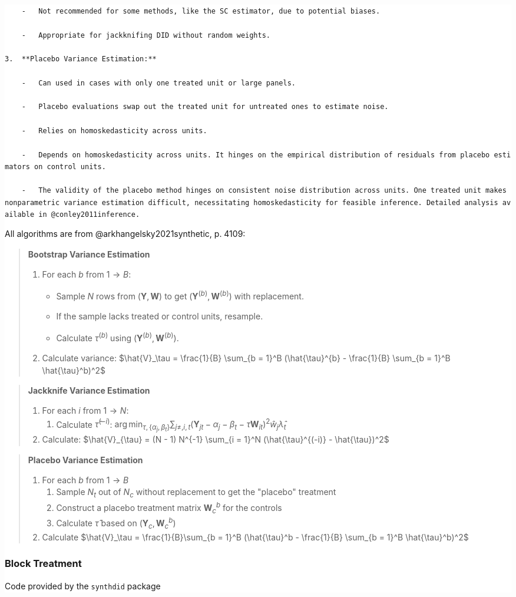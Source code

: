         -   Not recommended for some methods, like the SC estimator, due to potential biases.

        -   Appropriate for jackknifing DID without random weights.

    3.  **Placebo Variance Estimation:**

        -   Can used in cases with only one treated unit or large panels.

        -   Placebo evaluations swap out the treated unit for untreated ones to estimate noise.

        -   Relies on homoskedasticity across units.

        -   Depends on homoskedasticity across units. It hinges on the empirical distribution of residuals from placebo estimators on control units.

        -   The validity of the placebo method hinges on consistent noise distribution across units. One treated unit makes nonparametric variance estimation difficult, necessitating homoskedasticity for feasible inference. Detailed analysis available in @conley2011inference.

All algorithms are from @arkhangelsky2021synthetic, p. 4109:

> **Bootstrap Variance Estimation**
>
> 1.  For each $b$ from $1 \to B$:
>
>     -   Sample $N$ rows from $(\mathbf{Y}, \mathbf{W})$ to get ($\mathbf{Y}^{(b)}, \mathbf{W}^{(b)}$) with replacement.
>
>     -   If the sample lacks treated or control units, resample.
>
>     -   Calculate $\tau^{(b)}$ using ($\mathbf{Y}^{(b)}, \mathbf{W}^{(b)}$).
>
> 2.  Calculate variance: $\hat{V}_\tau = \frac{1}{B} \sum_{b = 1}^B (\hat{\tau}^{b} - \frac{1}{B} \sum_{b = 1}^B \hat{\tau}^b)^2$

> **Jackknife Variance Estimation**
>
> 1.  For each $i$ from $1 \to N$:
>     1.  Calculate $\hat{\tau}^{(-i)}$: $\arg\min_{\tau, \{\alpha_j, \beta_t\}} \sum_{j \neq, i, t}(\mathbf{Y}_{jt} - \alpha_j - \beta_t - \tau \mathbf{W}_{it})^2 \hat{w}_j \hat{\lambda}_t$
> 2.  Calculate: $\hat{V}_{\tau} = (N - 1) N^{-1} \sum_{i = 1}^N (\hat{\tau}^{(-i)} - \hat{\tau})^2$

> **Placebo Variance Estimation**
>
> 1.  For each $b$ from $1 \to B$
>     1.  Sample $N_t$ out of $N_c$ without replacement to get the "placebo" treatment
>     2.  Construct a placebo treatment matrix $\mathbf{W}_c^b$ for the controls
>     3.  Calculate $\hat{\tau}$ based on $(\mathbf{Y}_c, \mathbf{W}_c^b)$
> 2.  Calculate $\hat{V}_\tau = \frac{1}{B}\sum_{b = 1}^B (\hat{\tau}^b - \frac{1}{B} \sum_{b = 1}^B \hat{\tau}^b)^2$

### Block Treatment

Code provided by the `synthdid` package

